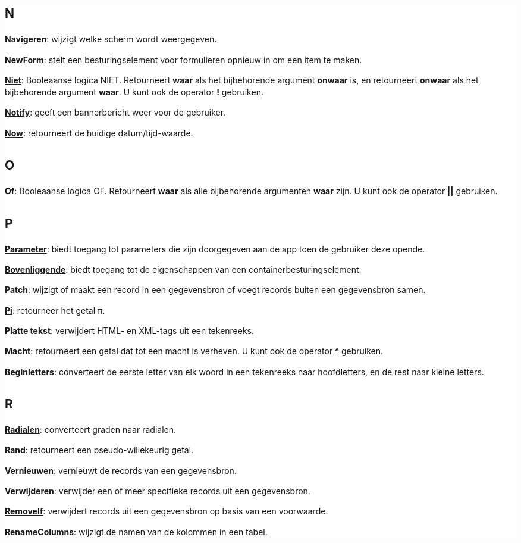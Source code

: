 ## <a name="n"></a>N
**[Navigeren](functions/function-navigate.md)**: wijzigt welke scherm wordt weergegeven.

**[NewForm](functions/function-form.md)**: stelt een besturingselement voor formulieren opnieuw in om een item te maken.

**[Niet](functions/function-logicals.md)**: Booleaanse logica NIET.  Retourneert **waar** als het bijbehorende argument **onwaar** is, en retourneert **onwaar** als het bijbehorende argument **waar**.  U kunt ook de operator [**!** gebruiken](functions/operators.md).

**[Notify](functions/function-showerror.md)**: geeft een bannerbericht weer voor de gebruiker.

**[Now](functions/function-now-today-istoday.md)**: retourneert de huidige datum/tijd-waarde.

## <a name="o"></a>O
**[Of](functions/function-logicals.md)**: Booleaanse logica OF.  Retourneert **waar** als alle bijbehorende argumenten **waar** zijn.  U kunt ook de operator [**||** gebruiken](functions/operators.md).

## <a name="p"></a>P
**[Parameter](functions/function-param.md)**: biedt toegang tot parameters die zijn doorgegeven aan de app toen de gebruiker deze opende.

**[Bovenliggende](functions/operators.md#parent-operator)**: biedt toegang tot de eigenschappen van een containerbesturingselement.

**[Patch](functions/function-patch.md)**: wijzigt of maakt een record in een gegevensbron of voegt records buiten een gegevensbron samen.

**[Pi](functions/function-trig.md)**: retourneer het getal &pi;.

**[Platte tekst](functions/function-encode-decode.md)**: verwijdert HTML- en XML-tags uit een tekenreeks.

**[Macht](functions/function-numericals.md)**: retourneert een getal dat tot een macht is verheven.  U kunt ook de operator [**^** gebruiken](functions/operators.md).

**[Beginletters](functions/function-lower-upper-proper.md)**: converteert de eerste letter van elk woord in een tekenreeks naar hoofdletters, en de rest naar kleine letters.

## <a name="r"></a>R
**[Radialen](functions/function-trig.md)**: converteert graden naar radialen.

**[Rand](functions/function-rand.md)**: retourneert een pseudo-willekeurig getal.

**[Vernieuwen](functions/function-refresh.md)**: vernieuwt de records van een gegevensbron.

**[Verwijderen](functions/function-remove-removeif.md)**: verwijder een of meer specifieke records uit een gegevensbron.

**[RemoveIf](functions/function-remove-removeif.md)**: verwijdert records uit een gegevensbron op basis van een voorwaarde.

**[RenameColumns](functions/function-table-shaping.md)**: wijzigt de namen van de kolommen in een tabel.
